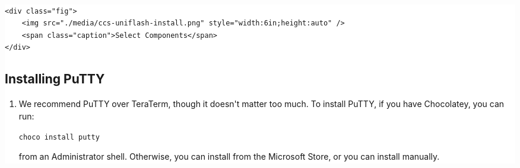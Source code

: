     <div class="fig">
        <img src="./media/ccs-uniflash-install.png" style="width:6in;height:auto" />
        <span class="caption">Select Components</span>
    </div>

## Installing PuTTY

1.  We recommend PuTTY over TeraTerm, though it doesn't matter too much. To 
    install PuTTY, if you have Chocolatey, you can run:

    ```console
    choco install putty
    ```

    from an Administrator shell. Otherwise, you can install from the 
    Microsoft Store, or you can install manually.
